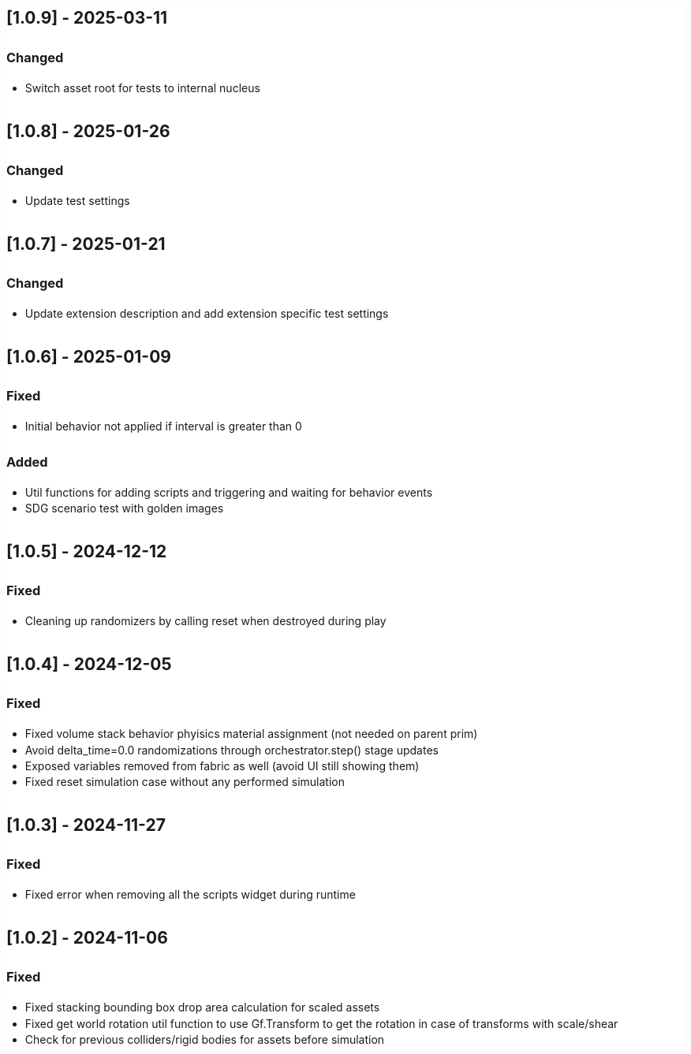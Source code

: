 ## [1.0.9] - 2025-03-11
### Changed
- Switch asset root for tests to internal nucleus

## [1.0.8] - 2025-01-26
### Changed
- Update test settings

## [1.0.7] - 2025-01-21
### Changed
- Update extension description and add extension specific test settings

## [1.0.6] - 2025-01-09
### Fixed
- Initial behavior not applied if interval is greater than 0

### Added
- Util functions for adding scripts and triggering and waiting for behavior events
- SDG scenario test with golden images

## [1.0.5] - 2024-12-12
### Fixed
- Cleaning up randomizers by calling reset when destroyed during play

## [1.0.4] - 2024-12-05
### Fixed
- Fixed volume stack behavior phyisics material assignment (not needed on parent prim)
- Avoid delta_time=0.0 randomizations through orchestrator.step() stage updates
- Exposed variables removed from fabric as well (avoid UI still showing them)
- Fixed reset simulation case without any performed simulation

## [1.0.3] - 2024-11-27
### Fixed
- Fixed error when removing all the scripts widget during runtime

## [1.0.2] - 2024-11-06
### Fixed
- Fixed stacking bounding box drop area calculation for scaled assets
- Fixed get world rotation util function to use Gf.Transform to get the rotation in case of transforms with scale/shear
- Check for previous colliders/rigid bodies for assets before simulation
